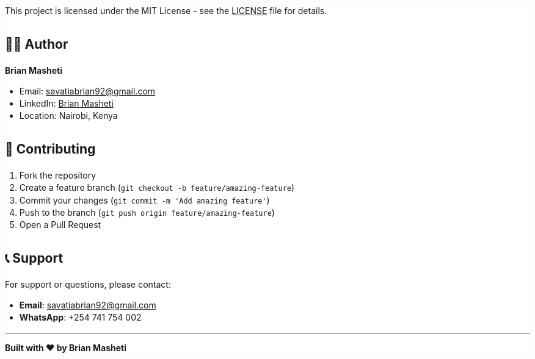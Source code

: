 This project is licensed under the MIT License - see the [LICENSE](LICENSE) file for details.

## 👨‍💻 Author

**Brian Masheti**
- Email: savatiabrian92@gmail.com
- LinkedIn: [Brian Masheti](https://linkedin.com/in/brian-masheti)
- Location: Nairobi, Kenya

## 🤝 Contributing

1. Fork the repository
2. Create a feature branch (`git checkout -b feature/amazing-feature`)
3. Commit your changes (`git commit -m 'Add amazing feature'`)
4. Push to the branch (`git push origin feature/amazing-feature`)
5. Open a Pull Request

## 📞 Support

For support or questions, please contact:
- **Email**: savatiabrian92@gmail.com
- **WhatsApp**: +254 741 754 002

---

**Built with ❤️ by Brian Masheti**